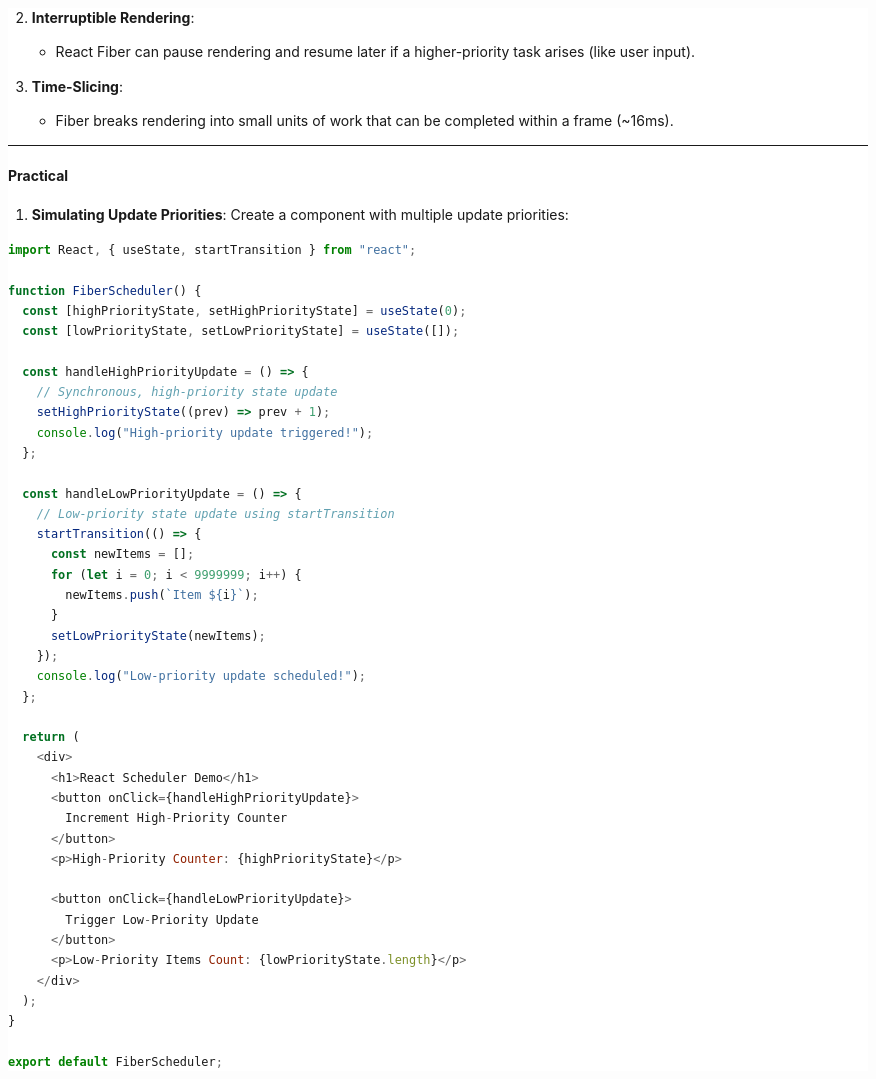 2. **Interruptible Rendering**:

   - React Fiber can pause rendering and resume later if a higher-priority task arises (like user input).

3. **Time-Slicing**:
   - Fiber breaks rendering into small units of work that can be completed within a frame (~16ms).

---

#### **Practical**

1. **Simulating Update Priorities**:
   Create a component with multiple update priorities:

```javascript
import React, { useState, startTransition } from "react";

function FiberScheduler() {
  const [highPriorityState, setHighPriorityState] = useState(0);
  const [lowPriorityState, setLowPriorityState] = useState([]);

  const handleHighPriorityUpdate = () => {
    // Synchronous, high-priority state update
    setHighPriorityState((prev) => prev + 1);
    console.log("High-priority update triggered!");
  };

  const handleLowPriorityUpdate = () => {
    // Low-priority state update using startTransition
    startTransition(() => {
      const newItems = [];
      for (let i = 0; i < 9999999; i++) {
        newItems.push(`Item ${i}`);
      }
      setLowPriorityState(newItems);
    });
    console.log("Low-priority update scheduled!");
  };

  return (
    <div>
      <h1>React Scheduler Demo</h1>
      <button onClick={handleHighPriorityUpdate}>
        Increment High-Priority Counter
      </button>
      <p>High-Priority Counter: {highPriorityState}</p>

      <button onClick={handleLowPriorityUpdate}>
        Trigger Low-Priority Update
      </button>
      <p>Low-Priority Items Count: {lowPriorityState.length}</p>
    </div>
  );
}

export default FiberScheduler;
```
